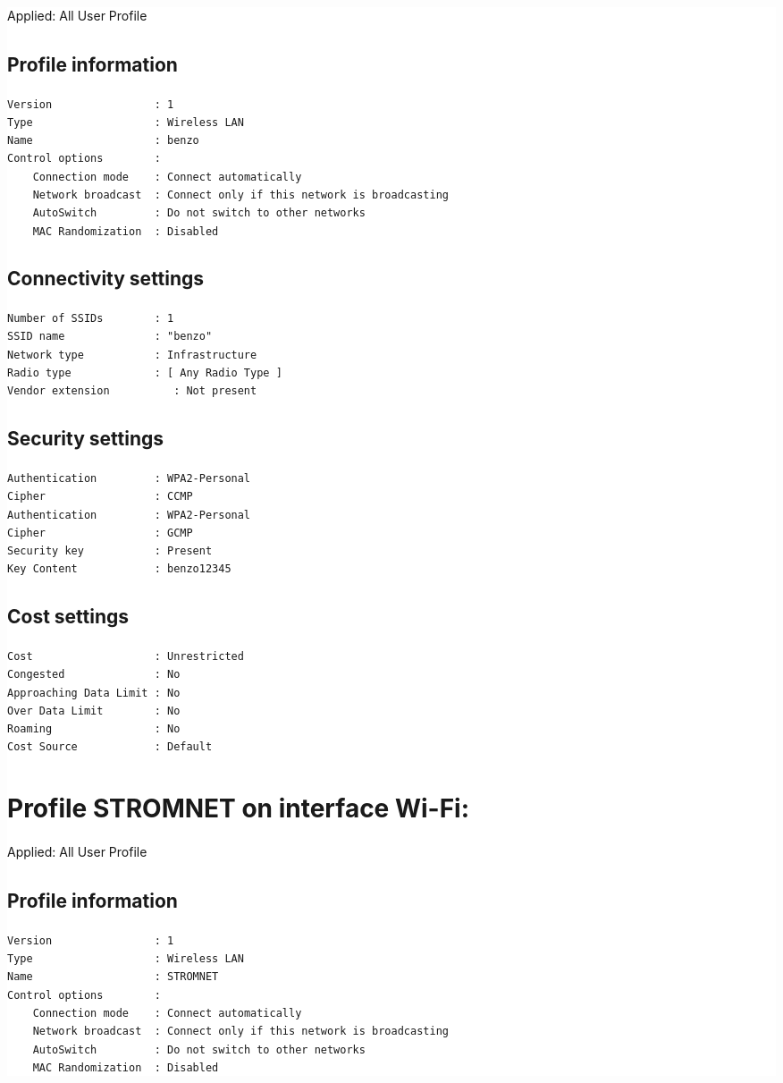 Applied: All User Profile    

Profile information 
------------------- 
    Version                : 1
    Type                   : Wireless LAN
    Name                   : benzo
    Control options        : 
        Connection mode    : Connect automatically
        Network broadcast  : Connect only if this network is broadcasting
        AutoSwitch         : Do not switch to other networks
        MAC Randomization  : Disabled

Connectivity settings 
--------------------- 
    Number of SSIDs        : 1
    SSID name              : "benzo"
    Network type           : Infrastructure
    Radio type             : [ Any Radio Type ]
    Vendor extension          : Not present

Security settings 
----------------- 
    Authentication         : WPA2-Personal
    Cipher                 : CCMP
    Authentication         : WPA2-Personal
    Cipher                 : GCMP
    Security key           : Present
    Key Content            : benzo12345

Cost settings 
------------- 
    Cost                   : Unrestricted
    Congested              : No
    Approaching Data Limit : No
    Over Data Limit        : No
    Roaming                : No
    Cost Source            : Default


Profile STROMNET on interface Wi-Fi: 
======================================================================= 

Applied: All User Profile    

Profile information 
------------------- 
    Version                : 1
    Type                   : Wireless LAN
    Name                   : STROMNET
    Control options        : 
        Connection mode    : Connect automatically
        Network broadcast  : Connect only if this network is broadcasting
        AutoSwitch         : Do not switch to other networks
        MAC Randomization  : Disabled
